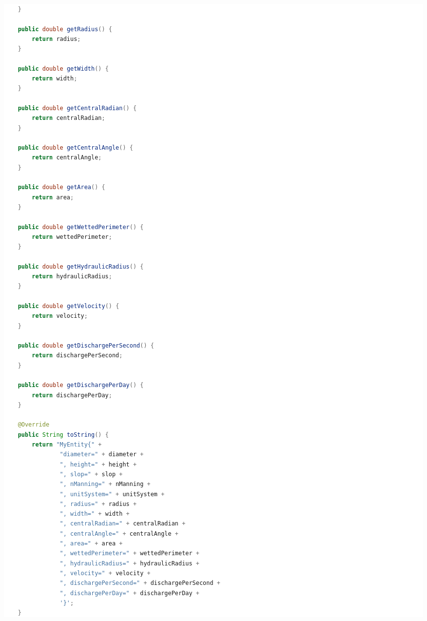 ```java
    }

    public double getRadius() {
        return radius;
    }

    public double getWidth() {
        return width;
    }

    public double getCentralRadian() {
        return centralRadian;
    }

    public double getCentralAngle() {
        return centralAngle;
    }

    public double getArea() {
        return area;
    }

    public double getWettedPerimeter() {
        return wettedPerimeter;
    }

    public double getHydraulicRadius() {
        return hydraulicRadius;
    }

    public double getVelocity() {
        return velocity;
    }

    public double getDischargePerSecond() {
        return dischargePerSecond;
    }

    public double getDischargePerDay() {
        return dischargePerDay;
    }

    @Override
    public String toString() {
        return "MyEntity{" +
                "diameter=" + diameter +
                ", height=" + height +
                ", slop=" + slop +
                ", nManning=" + nManning +
                ", unitSystem=" + unitSystem +
                ", radius=" + radius +
                ", width=" + width +
                ", centralRadian=" + centralRadian +
                ", centralAngle=" + centralAngle +
                ", area=" + area +
                ", wettedPerimeter=" + wettedPerimeter +
                ", hydraulicRadius=" + hydraulicRadius +
                ", velocity=" + velocity +
                ", dischargePerSecond=" + dischargePerSecond +
                ", dischargePerDay=" + dischargePerDay +
                '}';
    }

```